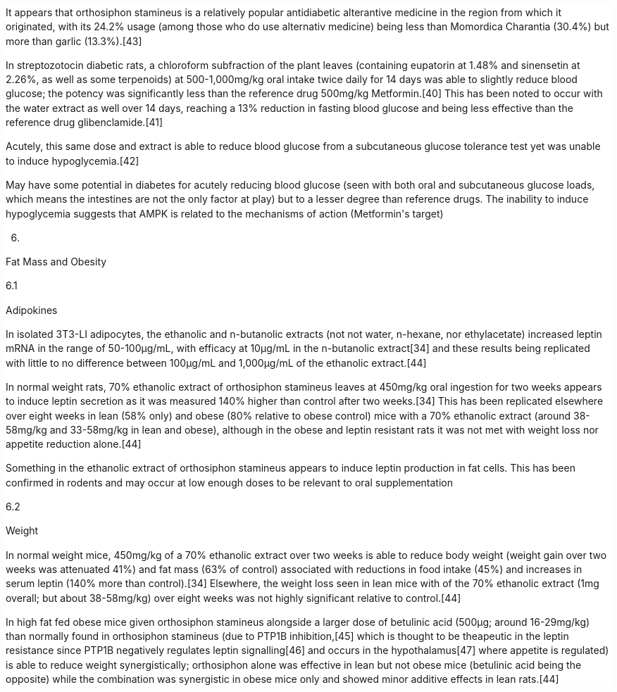 It appears that orthosiphon stamineus is a relatively popular antidiabetic alterantive medicine in the region from which it originated, with its 24\.2% usage (among those who do use alternativ medicine) being less than Momordica Charantia (30\.4%) but more than garlic (13\.3%).\[43]

In streptozotocin diabetic rats, a chloroform subfraction of the plant leaves (containing eupatorin at 1\.48% and sinensetin at 2\.26%, as well as some terpenoids) at 500\-1,000mg/kg oral intake twice daily for 14 days was able to slightly reduce blood glucose; the potency was significantly less than the reference drug 500mg/kg Metformin.\[40] This has been noted to occur with the water extract as well over 14 days, reaching a 13% reduction in fasting blood glucose and being less effective than the reference drug glibenclamide.\[41]

Acutely, this same dose and extract is able to reduce blood glucose from a subcutaneous glucose tolerance test yet was unable to induce hypoglycemia.\[42]


May have some potential in diabetes for acutely reducing blood glucose (seen with both oral and subcutaneous glucose loads, which means the intestines are not the only factor at play) but to a lesser degree than reference drugs. The inability to induce hypoglycemia suggests that AMPK is related to the mechanisms of action (Metformin's target)


6.

Fat Mass and Obesity

6.1

Adipokines

In isolated 3T3\-LI adipocytes, the ethanolic and n\-butanolic extracts (not not water, n\-hexane, nor ethylacetate) increased leptin mRNA in the range of 50\-100µg/mL, with efficacy at 10µg/mL in the n\-butanolic extract\[34] and these results being replicated with little to no difference between 100µg/mL and 1,000µg/mL of the ethanolic extract.\[44]

In normal weight rats, 70% ethanolic extract of orthosiphon stamineus leaves at 450mg/kg oral ingestion for two weeks appears to induce leptin secretion as it was measured 140% higher than control after two weeks.\[34] This has been replicated elsewhere over eight weeks in lean (58% only) and obese (80% relative to obese control) mice with a 70% ethanolic extract (around 38\-58mg/kg and 33\-58mg/kg in lean and obese), although in the obese and leptin resistant rats it was not met with weight loss nor appetite reduction alone.\[44]


Something in the ethanolic extract of orthosiphon stamineus appears to induce leptin production in fat cells. This has been confirmed in rodents and may occur at low enough doses to be relevant to oral supplementation


6.2

Weight

In normal weight mice, 450mg/kg of a 70% ethanolic extract over two weeks is able to reduce body weight (weight gain over two weeks was attenuated 41%) and fat mass (63% of control) associated with reductions in food intake (45%) and increases in serum leptin (140% more than control).\[34] Elsewhere, the weight loss seen in lean mice with of the 70% ethanolic extract (1mg overall; but about 38\-58mg/kg) over eight weeks was not highly significant relative to control.\[44]

In high fat fed obese mice given orthosiphon stamineus alongside a larger dose of betulinic acid (500µg; around 16\-29mg/kg) than normally found in orthosiphon stamineus (due to PTP1B inhibition,\[45] which is thought to be theapeutic in the leptin resistance since PTP1B negatively regulates leptin signalling\[46] and occurs in the hypothalamus\[47] where appetite is regulated) is able to reduce weight synergistically; orthosiphon alone was effective in lean but not obese mice (betulinic acid being the opposite) while the combination was synergistic in obese mice only and showed minor additive effects in lean rats.\[44]
